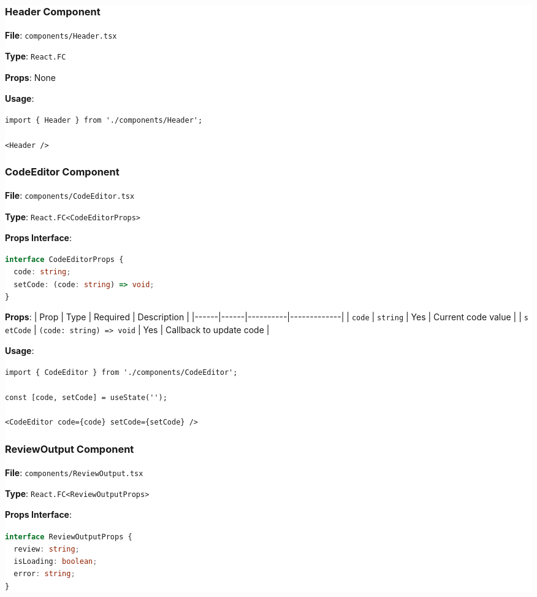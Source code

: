 ### Header Component

**File**: `components/Header.tsx`

**Type**: `React.FC`

**Props**: None

**Usage**:
```tsx
import { Header } from './components/Header';

<Header />
```

### CodeEditor Component

**File**: `components/CodeEditor.tsx`

**Type**: `React.FC<CodeEditorProps>`

**Props Interface**:
```typescript
interface CodeEditorProps {
  code: string;
  setCode: (code: string) => void;
}
```

**Props**:
| Prop | Type | Required | Description |
|------|------|----------|-------------|
| `code` | `string` | Yes | Current code value |
| `setCode` | `(code: string) => void` | Yes | Callback to update code |

**Usage**:
```tsx
import { CodeEditor } from './components/CodeEditor';

const [code, setCode] = useState('');

<CodeEditor code={code} setCode={setCode} />
```

### ReviewOutput Component

**File**: `components/ReviewOutput.tsx`

**Type**: `React.FC<ReviewOutputProps>`

**Props Interface**:
```typescript
interface ReviewOutputProps {
  review: string;
  isLoading: boolean;
  error: string;
}
```
